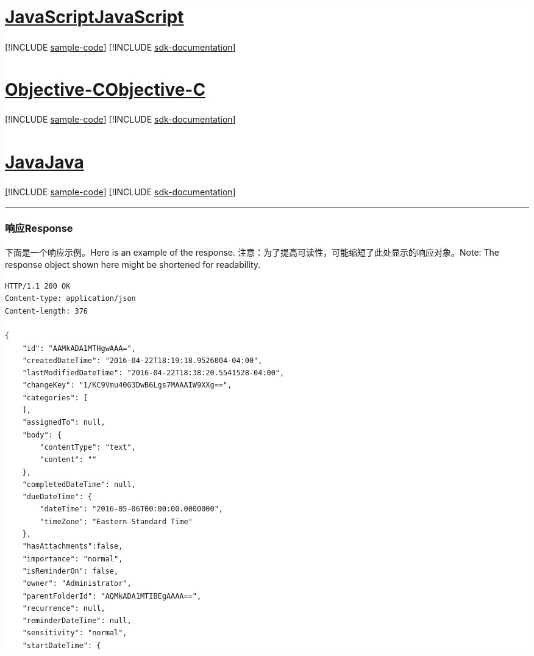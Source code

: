 # <a name="javascript"></a>[<span data-ttu-id="9d2a8-211">JavaScript</span><span class="sxs-lookup"><span data-stu-id="9d2a8-211">JavaScript</span></span>](#tab/javascript)
[!INCLUDE [sample-code](../includes/snippets/javascript/update-outlooktask-javascript-snippets.md)]
[!INCLUDE [sdk-documentation](../includes/snippets/snippets-sdk-documentation-link.md)]

# <a name="objective-c"></a>[<span data-ttu-id="9d2a8-212">Objective-C</span><span class="sxs-lookup"><span data-stu-id="9d2a8-212">Objective-C</span></span>](#tab/objc)
[!INCLUDE [sample-code](../includes/snippets/objc/update-outlooktask-objc-snippets.md)]
[!INCLUDE [sdk-documentation](../includes/snippets/snippets-sdk-documentation-link.md)]

# <a name="java"></a>[<span data-ttu-id="9d2a8-213">Java</span><span class="sxs-lookup"><span data-stu-id="9d2a8-213">Java</span></span>](#tab/java)
[!INCLUDE [sample-code](../includes/snippets/java/update-outlooktask-java-snippets.md)]
[!INCLUDE [sdk-documentation](../includes/snippets/snippets-sdk-documentation-link.md)]

---


### <a name="response"></a><span data-ttu-id="9d2a8-214">响应</span><span class="sxs-lookup"><span data-stu-id="9d2a8-214">Response</span></span>

<span data-ttu-id="9d2a8-215">下面是一个响应示例。</span><span class="sxs-lookup"><span data-stu-id="9d2a8-215">Here is an example of the response.</span></span> <span data-ttu-id="9d2a8-216">注意：为了提高可读性，可能缩短了此处显示的响应对象。</span><span class="sxs-lookup"><span data-stu-id="9d2a8-216">Note: The response object shown here might be shortened for readability.</span></span>


```http
HTTP/1.1 200 OK
Content-type: application/json
Content-length: 376

{
    "id": "AAMkADA1MTHgwAAA=",
    "createdDateTime": "2016-04-22T18:19:18.9526004-04:00",
    "lastModifiedDateTime": "2016-04-22T18:38:20.5541528-04:00",
    "changeKey": "1/KC9Vmu40G3DwB6Lgs7MAAAIW9XXg==",
    "categories": [
    ],
    "assignedTo": null,
    "body": {
        "contentType": "text",
        "content": ""
    },
    "completedDateTime": null,
    "dueDateTime": {
        "dateTime": "2016-05-06T00:00:00.0000000",
        "timeZone": "Eastern Standard Time"
    },
    "hasAttachments":false,
    "importance": "normal",
    "isReminderOn": false,
    "owner": "Administrator",
    "parentFolderId": "AQMkADA1MTIBEgAAAA==",
    "recurrence": null,
    "reminderDateTime": null,
    "sensitivity": "normal",
    "startDateTime": {
```